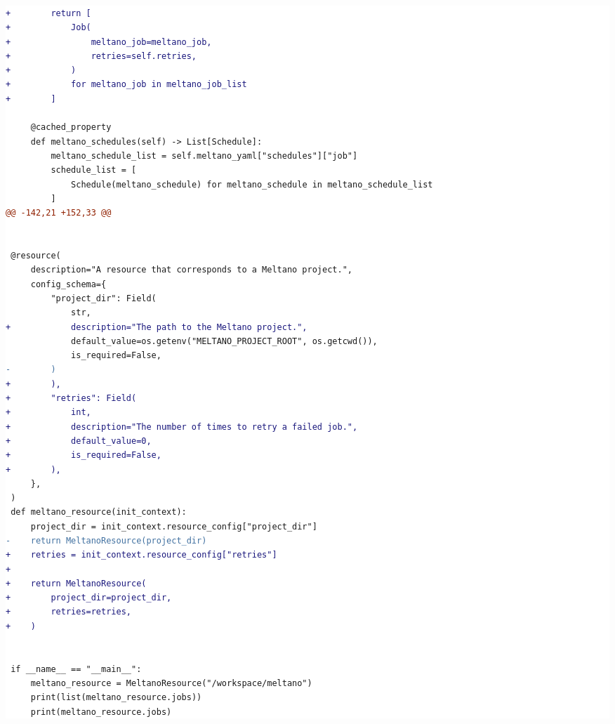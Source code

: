 ```diff
+        return [
+            Job(
+                meltano_job=meltano_job,
+                retries=self.retries,
+            )
+            for meltano_job in meltano_job_list
+        ]
 
     @cached_property
     def meltano_schedules(self) -> List[Schedule]:
         meltano_schedule_list = self.meltano_yaml["schedules"]["job"]
         schedule_list = [
             Schedule(meltano_schedule) for meltano_schedule in meltano_schedule_list
         ]
@@ -142,21 +152,33 @@
 
 
 @resource(
     description="A resource that corresponds to a Meltano project.",
     config_schema={
         "project_dir": Field(
             str,
+            description="The path to the Meltano project.",
             default_value=os.getenv("MELTANO_PROJECT_ROOT", os.getcwd()),
             is_required=False,
-        )
+        ),
+        "retries": Field(
+            int,
+            description="The number of times to retry a failed job.",
+            default_value=0,
+            is_required=False,
+        ),
     },
 )
 def meltano_resource(init_context):
     project_dir = init_context.resource_config["project_dir"]
-    return MeltanoResource(project_dir)
+    retries = init_context.resource_config["retries"]
+
+    return MeltanoResource(
+        project_dir=project_dir,
+        retries=retries,
+    )
 
 
 if __name__ == "__main__":
     meltano_resource = MeltanoResource("/workspace/meltano")
     print(list(meltano_resource.jobs))
     print(meltano_resource.jobs)
```
